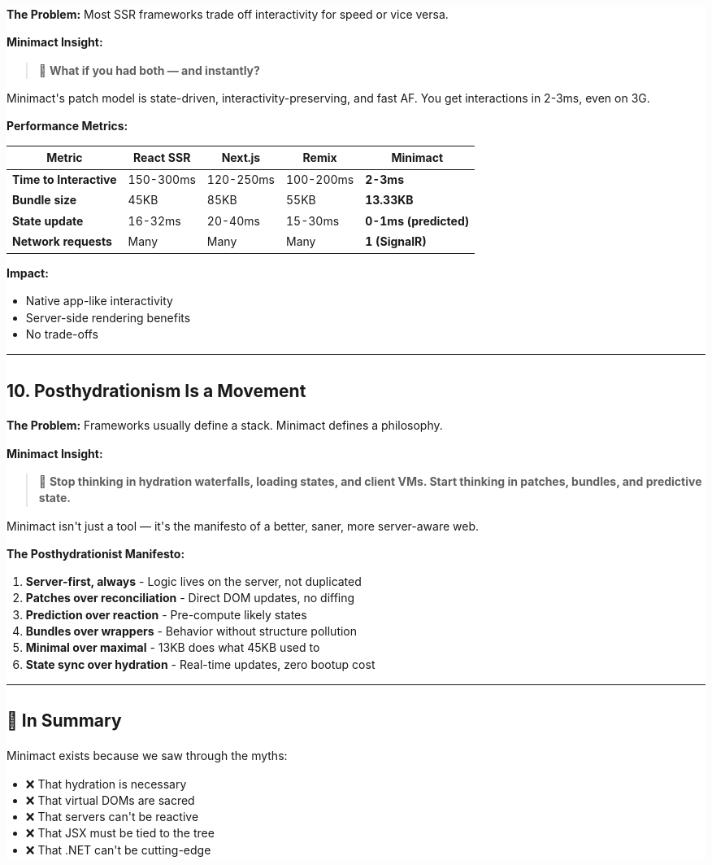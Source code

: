 **The Problem:**
Most SSR frameworks trade off interactivity for speed or vice versa.

**Minimact Insight:**
> 🚀 **What if you had both — and instantly?**

Minimact's patch model is state-driven, interactivity-preserving, and fast AF. You get interactions in 2-3ms, even on 3G.

**Performance Metrics:**

| Metric | React SSR | Next.js | Remix | Minimact |
|--------|-----------|---------|-------|----------|
| **Time to Interactive** | 150-300ms | 120-250ms | 100-200ms | **2-3ms** |
| **Bundle size** | 45KB | 85KB | 55KB | **13.33KB** |
| **State update** | 16-32ms | 20-40ms | 15-30ms | **0-1ms (predicted)** |
| **Network requests** | Many | Many | Many | **1 (SignalR)** |

**Impact:**
- Native app-like interactivity
- Server-side rendering benefits
- No trade-offs

---

## 10. Posthydrationism Is a Movement

**The Problem:**
Frameworks usually define a stack. Minimact defines a philosophy.

**Minimact Insight:**
> 📜 **Stop thinking in hydration waterfalls, loading states, and client VMs. Start thinking in patches, bundles, and predictive state.**

Minimact isn't just a tool — it's the manifesto of a better, saner, more server-aware web.

**The Posthydrationist Manifesto:**

1. **Server-first, always** - Logic lives on the server, not duplicated
2. **Patches over reconciliation** - Direct DOM updates, no diffing
3. **Prediction over reaction** - Pre-compute likely states
4. **Bundles over wrappers** - Behavior without structure pollution
5. **Minimal over maximal** - 13KB does what 45KB used to
6. **State sync over hydration** - Real-time updates, zero bootup cost

---

## 🌵 In Summary

Minimact exists because we saw through the myths:

- ❌ That hydration is necessary
- ❌ That virtual DOMs are sacred
- ❌ That servers can't be reactive
- ❌ That JSX must be tied to the tree
- ❌ That .NET can't be cutting-edge
